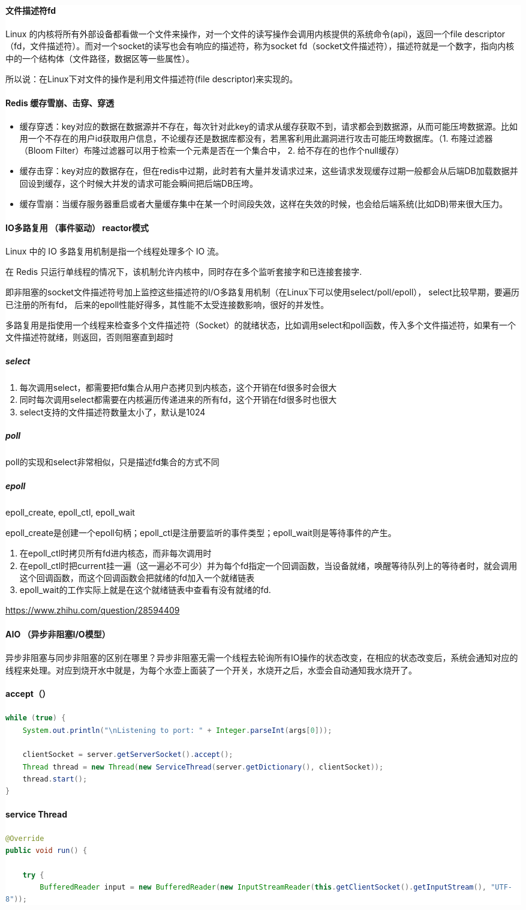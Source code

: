 #### 文件描述符fd
Linux 的内核将所有外部设备都看做一个文件来操作，对一个文件的读写操作会调用内核提供的系统命令(api)，返回一个file descriptor（fd，文件描述符）。而对一个socket的读写也会有响应的描述符，称为socket fd（socket文件描述符），描述符就是一个数字，指向内核中的一个结构体（文件路径，数据区等一些属性）。

所以说：在Linux下对文件的操作是利用文件描述符(file descriptor)来实现的。

#### Redis 缓存雪崩、击穿、穿透
- 缓存穿透：key对应的数据在数据源并不存在，每次针对此key的请求从缓存获取不到，请求都会到数据源，从而可能压垮数据源。比如用一个不存在的用户id获取用户信息，不论缓存还是数据库都没有，若黑客利用此漏洞进行攻击可能压垮数据库。（1. 布隆过滤器（Bloom Filter）布隆过滤器可以用于检索一个元素是否在一个集合中， 2. 给不存在的也作个null缓存）
  
- 缓存击穿：key对应的数据存在，但在redis中过期，此时若有大量并发请求过来，这些请求发现缓存过期一般都会从后端DB加载数据并回设到缓存，这个时候大并发的请求可能会瞬间把后端DB压垮。
  
- 缓存雪崩：当缓存服务器重启或者大量缓存集中在某一个时间段失效，这样在失效的时候，也会给后端系统(比如DB)带来很大压力。


#### IO多路复用 （事件驱动） reactor模式
Linux 中的 IO 多路复用机制是指一个线程处理多个 IO 流。

在 Redis 只运行单线程的情况下，该机制允许内核中，同时存在多个监听套接字和已连接套接字.

即非阻塞的socket文件描述符号加上监控这些描述符的I/O多路复用机制（在Linux下可以使用select/poll/epoll）， select比较早期，要遍历已注册的所有fd， 后来的epoll性能好得多，其性能不太受连接数影响，很好的并发性。

多路复用是指使用一个线程来检查多个文件描述符（Socket）的就绪状态，比如调用select和poll函数，传入多个文件描述符，如果有一个文件描述符就绪，则返回，否则阻塞直到超时

##### select
1. 每次调用select，都需要把fd集合从用户态拷贝到内核态，这个开销在fd很多时会很大
2. 同时每次调用select都需要在内核遍历传递进来的所有fd，这个开销在fd很多时也很大
3. select支持的文件描述符数量太小了，默认是1024

##### poll
poll的实现和select非常相似，只是描述fd集合的方式不同

##### epoll

epoll_create, epoll_ctl, epoll_wait

epoll_create是创建一个epoll句柄；epoll_ctl是注册要监听的事件类型；epoll_wait则是等待事件的产生。

1. 在epoll_ctl时拷贝所有fd进内核态，而非每次调用时
2. 在epoll_ctl时把current挂一遍（这一遍必不可少）并为每个fd指定一个回调函数，当设备就绪，唤醒等待队列上的等待者时，就会调用这个回调函数，而这个回调函数会把就绪的fd加入一个就绪链表
3. epoll_wait的工作实际上就是在这个就绪链表中查看有没有就绪的fd.


<https://www.zhihu.com/question/28594409>


#### AIO （异步非阻塞I/O模型）
异步非阻塞与同步非阻塞的区别在哪里？异步非阻塞无需一个线程去轮询所有IO操作的状态改变，在相应的状态改变后，系统会通知对应的线程来处理。对应到烧开水中就是，为每个水壶上面装了一个开关，水烧开之后，水壶会自动通知我水烧开了。

#### accept（）
```java
while (true) {
    System.out.println("\nListening to port: " + Integer.parseInt(args[0]));

    clientSocket = server.getServerSocket().accept();
    Thread thread = new Thread(new ServiceThread(server.getDictionary(), clientSocket));
    thread.start();
}
```
#### service Thread
```java
@Override
public void run() {

    try {
        BufferedReader input = new BufferedReader(new InputStreamReader(this.getClientSocket().getInputStream(), "UTF-8"));
```